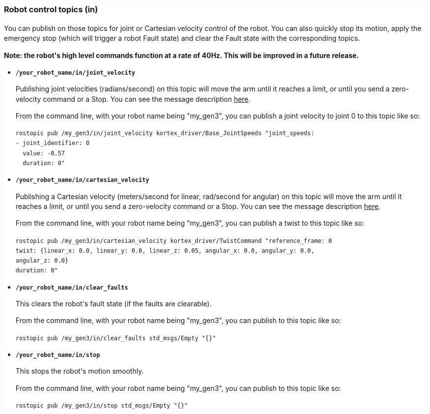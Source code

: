 ### Robot control topics (in)

You can publish on those topics for joint or Cartesian velocity control of the robot. You can also quickly stop its motion, apply the emergency stop (which will trigger a robot Fault state) and clear the Fault state with the corresponding topics.

**Note: the robot's high level commands function at a rate of 40Hz. This will be improved in a future release.**

* **`/your_robot_name/in/joint_velocity`**

    Publishing joint velocities (radians/second) on this topic will move the arm until it reaches a limit, or until you send a zero-velocity command or a Stop. You can see the message description [here](msg/generated/base/JointSpeeds.msg).

    From the command line, with your robot name being "my_gen3", you can publish a joint velocity to joint 0 to this topic like so:
    ```
    rostopic pub /my_gen3/in/joint_velocity kortex_driver/Base_JointSpeeds "joint_speeds:
    - joint_identifier: 0
      value: -0.57
      duration: 0"
    ```

* **`/your_robot_name/in/cartesian_velocity`**

    Publishing a Cartesian velocity (meters/second for linear, rad/second for angular) on this topic will move the arm until it reaches a limit, or until you send a zero-velocity command or a Stop. You can see the message description [here](msg/generated/base/TwistCommand.msg).

    From the command line, with your robot name being "my_gen3", you can publish a twist to this topic like so:
    ```
    rostopic pub /my_gen3/in/cartesian_velocity kortex_driver/TwistCommand "reference_frame: 0
    twist: {linear_x: 0.0, linear_y: 0.0, linear_z: 0.05, angular_x: 0.0, angular_y: 0.0,
    angular_z: 0.0}
    duration: 0"
    ```

* **`/your_robot_name/in/clear_faults`**

    This clears the robot's fault state (if the faults are clearable).

    From the command line, with your robot name being "my_gen3", you can publish to this topic like so:
    ```
    rostopic pub /my_gen3/in/clear_faults std_msgs/Empty "{}"
    ```

* **`/your_robot_name/in/stop`**

    This stops the robot's motion smoothly.

    From the command line, with your robot name being "my_gen3", you can publish to this topic like so:
    ```
    rostopic pub /my_gen3/in/stop std_msgs/Empty "{}"
    ```
